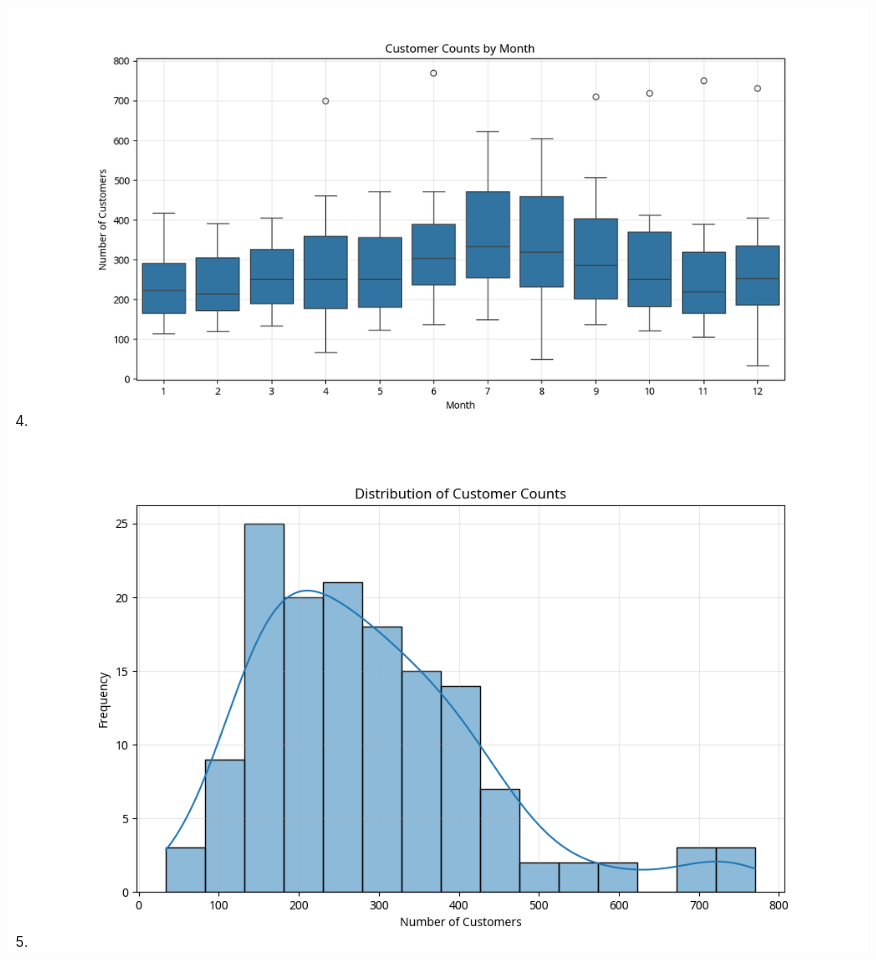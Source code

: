 
4. ![customer_boxplot_by_month.png](../plots/customer_boxplot_by_month.png)

5. ![customer_distribution.png](../plots/customer_distribution.png)
